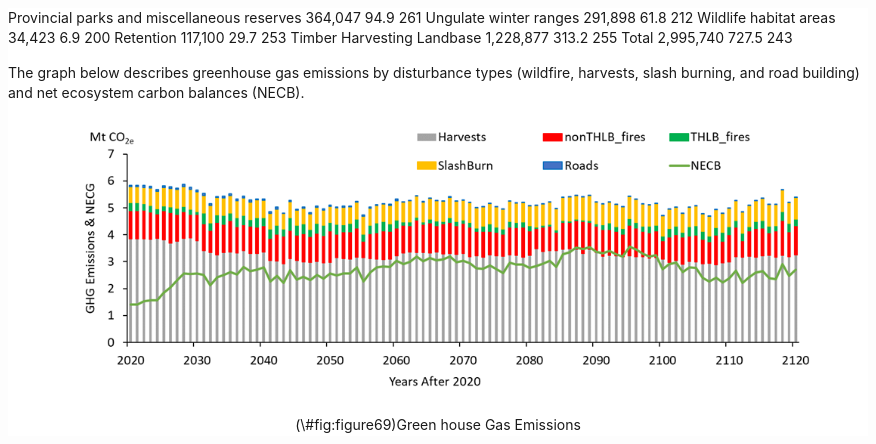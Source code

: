   </tr>
  <tr>
   <td style="text-align:left;"> Provincial parks and miscellaneous reserves </td>
   <td style="text-align:left;"> 364,047 </td>
   <td style="text-align:right;"> 94.9 </td>
   <td style="text-align:right;"> 261 </td>
  </tr>
  <tr>
   <td style="text-align:left;"> Ungulate winter ranges </td>
   <td style="text-align:left;"> 291,898 </td>
   <td style="text-align:right;"> 61.8 </td>
   <td style="text-align:right;"> 212 </td>
  </tr>
  <tr>
   <td style="text-align:left;"> Wildlife habitat areas </td>
   <td style="text-align:left;"> 34,423 </td>
   <td style="text-align:right;"> 6.9 </td>
   <td style="text-align:right;"> 200 </td>
  </tr>
  <tr>
   <td style="text-align:left;"> Retention </td>
   <td style="text-align:left;"> 117,100 </td>
   <td style="text-align:right;"> 29.7 </td>
   <td style="text-align:right;"> 253 </td>
  </tr>
  <tr>
   <td style="text-align:left;"> Timber Harvesting Landbase </td>
   <td style="text-align:left;"> 1,228,877 </td>
   <td style="text-align:right;"> 313.2 </td>
   <td style="text-align:right;"> 255 </td>
  </tr>
  <tr>
   <td style="text-align:left;"> Total </td>
   <td style="text-align:left;"> 2,995,740 </td>
   <td style="text-align:right;"> 727.5 </td>
   <td style="text-align:right;"> 243 </td>
  </tr>
</tbody>
</table>

The graph below describes greenhouse gas emissions by disturbance types (wildfire, harvests, slash burning, and road building) and net ecosystem carbon balances (NECB).

<div class="figure" style="text-align: center">
<img src="images2/carb4.png" alt="Green house Gas Emissions" width="90%" />
<p class="caption">(\#fig:figure69)Green house Gas Emissions</p>
</div>